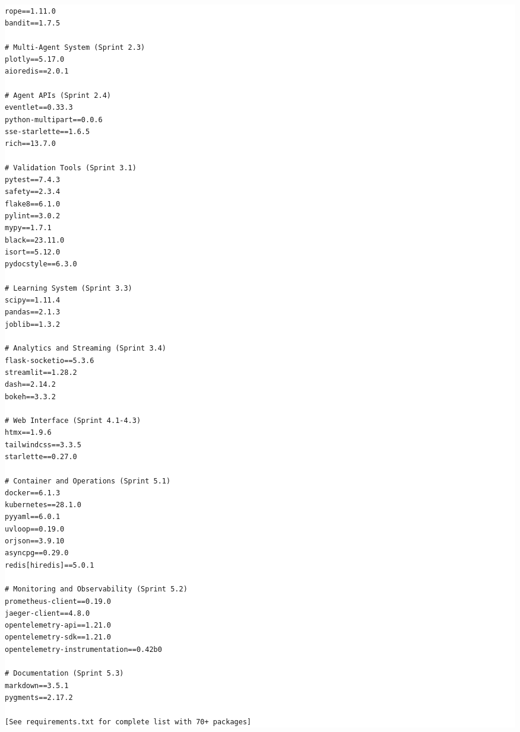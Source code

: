 ```
rope==1.11.0
bandit==1.7.5

# Multi-Agent System (Sprint 2.3)
plotly==5.17.0
aioredis==2.0.1

# Agent APIs (Sprint 2.4)
eventlet==0.33.3
python-multipart==0.0.6
sse-starlette==1.6.5
rich==13.7.0

# Validation Tools (Sprint 3.1)
pytest==7.4.3
safety==2.3.4
flake8==6.1.0
pylint==3.0.2
mypy==1.7.1
black==23.11.0
isort==5.12.0
pydocstyle==6.3.0

# Learning System (Sprint 3.3)
scipy==1.11.4
pandas==2.1.3
joblib==1.3.2

# Analytics and Streaming (Sprint 3.4)
flask-socketio==5.3.6
streamlit==1.28.2
dash==2.14.2
bokeh==3.3.2

# Web Interface (Sprint 4.1-4.3)
htmx==1.9.6
tailwindcss==3.3.5
starlette==0.27.0

# Container and Operations (Sprint 5.1)
docker==6.1.3
kubernetes==28.1.0
pyyaml==6.0.1
uvloop==0.19.0
orjson==3.9.10
asyncpg==0.29.0
redis[hiredis]==5.0.1

# Monitoring and Observability (Sprint 5.2)
prometheus-client==0.19.0
jaeger-client==4.8.0
opentelemetry-api==1.21.0
opentelemetry-sdk==1.21.0
opentelemetry-instrumentation==0.42b0

# Documentation (Sprint 5.3)
markdown==3.5.1
pygments==2.17.2

[See requirements.txt for complete list with 70+ packages]
```
